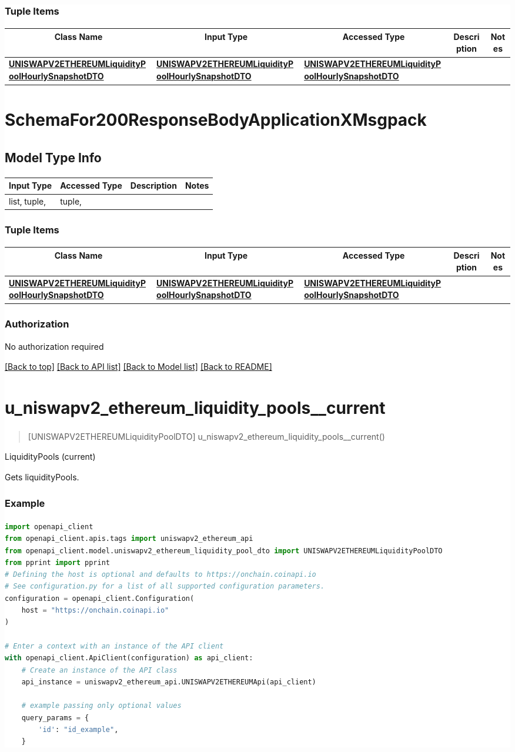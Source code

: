 ### Tuple Items
Class Name | Input Type | Accessed Type | Description | Notes
------------- | ------------- | ------------- | ------------- | -------------
[**UNISWAPV2ETHEREUMLiquidityPoolHourlySnapshotDTO**]({{complexTypePrefix}}UNISWAPV2ETHEREUMLiquidityPoolHourlySnapshotDTO.md) | [**UNISWAPV2ETHEREUMLiquidityPoolHourlySnapshotDTO**]({{complexTypePrefix}}UNISWAPV2ETHEREUMLiquidityPoolHourlySnapshotDTO.md) | [**UNISWAPV2ETHEREUMLiquidityPoolHourlySnapshotDTO**]({{complexTypePrefix}}UNISWAPV2ETHEREUMLiquidityPoolHourlySnapshotDTO.md) |  | 

# SchemaFor200ResponseBodyApplicationXMsgpack

## Model Type Info
Input Type | Accessed Type | Description | Notes
------------ | ------------- | ------------- | -------------
list, tuple,  | tuple,  |  | 

### Tuple Items
Class Name | Input Type | Accessed Type | Description | Notes
------------- | ------------- | ------------- | ------------- | -------------
[**UNISWAPV2ETHEREUMLiquidityPoolHourlySnapshotDTO**]({{complexTypePrefix}}UNISWAPV2ETHEREUMLiquidityPoolHourlySnapshotDTO.md) | [**UNISWAPV2ETHEREUMLiquidityPoolHourlySnapshotDTO**]({{complexTypePrefix}}UNISWAPV2ETHEREUMLiquidityPoolHourlySnapshotDTO.md) | [**UNISWAPV2ETHEREUMLiquidityPoolHourlySnapshotDTO**]({{complexTypePrefix}}UNISWAPV2ETHEREUMLiquidityPoolHourlySnapshotDTO.md) |  | 

### Authorization

No authorization required

[[Back to top]](#__pageTop) [[Back to API list]](../../../README.md#documentation-for-api-endpoints) [[Back to Model list]](../../../README.md#documentation-for-models) [[Back to README]](../../../README.md)

# **u_niswapv2_ethereum_liquidity_pools__current**
<a id="u_niswapv2_ethereum_liquidity_pools__current"></a>
> [UNISWAPV2ETHEREUMLiquidityPoolDTO] u_niswapv2_ethereum_liquidity_pools__current()

LiquidityPools (current)

Gets liquidityPools.

### Example

```python
import openapi_client
from openapi_client.apis.tags import uniswapv2_ethereum_api
from openapi_client.model.uniswapv2_ethereum_liquidity_pool_dto import UNISWAPV2ETHEREUMLiquidityPoolDTO
from pprint import pprint
# Defining the host is optional and defaults to https://onchain.coinapi.io
# See configuration.py for a list of all supported configuration parameters.
configuration = openapi_client.Configuration(
    host = "https://onchain.coinapi.io"
)

# Enter a context with an instance of the API client
with openapi_client.ApiClient(configuration) as api_client:
    # Create an instance of the API class
    api_instance = uniswapv2_ethereum_api.UNISWAPV2ETHEREUMApi(api_client)

    # example passing only optional values
    query_params = {
        'id': "id_example",
    }
```